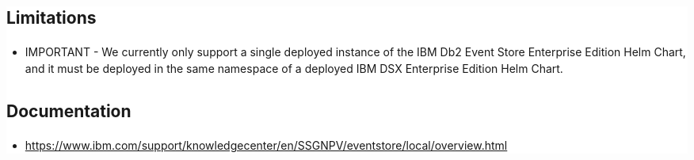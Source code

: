 ## Limitations
* IMPORTANT - We currently only support a single deployed instance of the IBM Db2 Event Store Enterprise Edition Helm Chart, and it must be deployed in the same namespace of a deployed IBM DSX Enterprise Edition Helm Chart.

## Documentation
* https://www.ibm.com/support/knowledgecenter/en/SSGNPV/eventstore/local/overview.html
